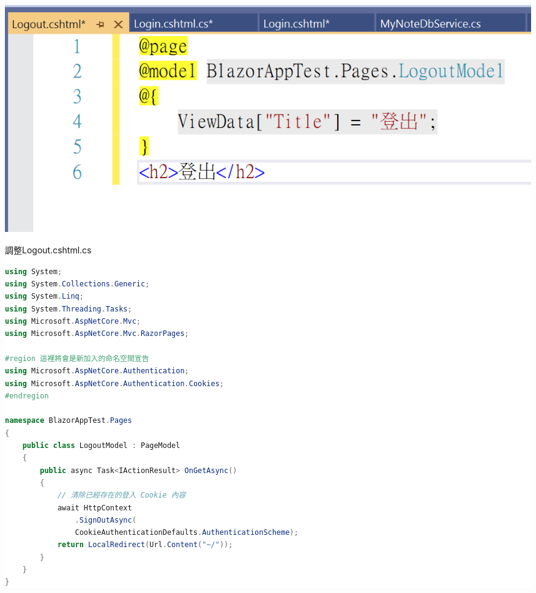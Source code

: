 ![](../../.gitbook/assets/image%20%28389%29.png)



調整Logout.cshtml.cs

```csharp
using System;
using System.Collections.Generic;
using System.Linq;
using System.Threading.Tasks;
using Microsoft.AspNetCore.Mvc;
using Microsoft.AspNetCore.Mvc.RazorPages;

#region 這裡將會是新加入的命名空間宣告
using Microsoft.AspNetCore.Authentication;
using Microsoft.AspNetCore.Authentication.Cookies;
#endregion

namespace BlazorAppTest.Pages
{
    public class LogoutModel : PageModel
    {
        public async Task<IActionResult> OnGetAsync()
        {
            // 清除已經存在的登入 Cookie 內容
            await HttpContext
                .SignOutAsync(
                CookieAuthenticationDefaults.AuthenticationScheme);
            return LocalRedirect(Url.Content("~/"));
        }
    }
}

```
